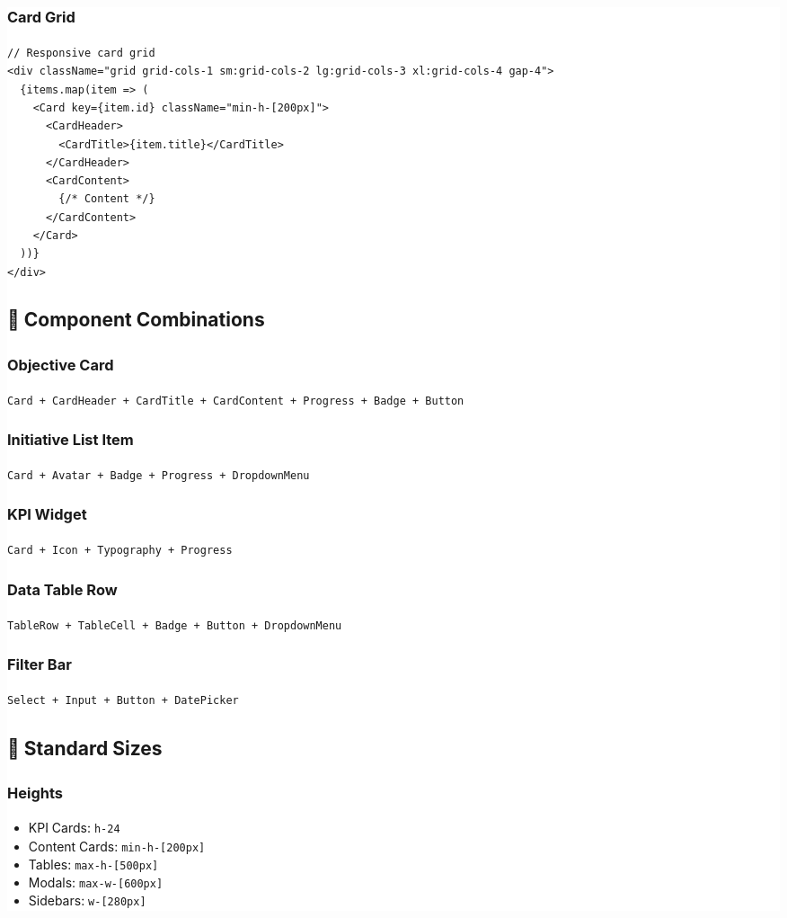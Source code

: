 ### Card Grid
```tsx
// Responsive card grid
<div className="grid grid-cols-1 sm:grid-cols-2 lg:grid-cols-3 xl:grid-cols-4 gap-4">
  {items.map(item => (
    <Card key={item.id} className="min-h-[200px]">
      <CardHeader>
        <CardTitle>{item.title}</CardTitle>
      </CardHeader>
      <CardContent>
        {/* Content */}
      </CardContent>
    </Card>
  ))}
</div>
```

## 🚀 Component Combinations

### Objective Card
```tsx
Card + CardHeader + CardTitle + CardContent + Progress + Badge + Button
```

### Initiative List Item
```tsx
Card + Avatar + Badge + Progress + DropdownMenu
```

### KPI Widget
```tsx
Card + Icon + Typography + Progress
```

### Data Table Row
```tsx
TableRow + TableCell + Badge + Button + DropdownMenu
```

### Filter Bar
```tsx
Select + Input + Button + DatePicker
```

## 📏 Standard Sizes

### Heights
- KPI Cards: `h-24`
- Content Cards: `min-h-[200px]`
- Tables: `max-h-[500px]`
- Modals: `max-w-[600px]`
- Sidebars: `w-[280px]`

